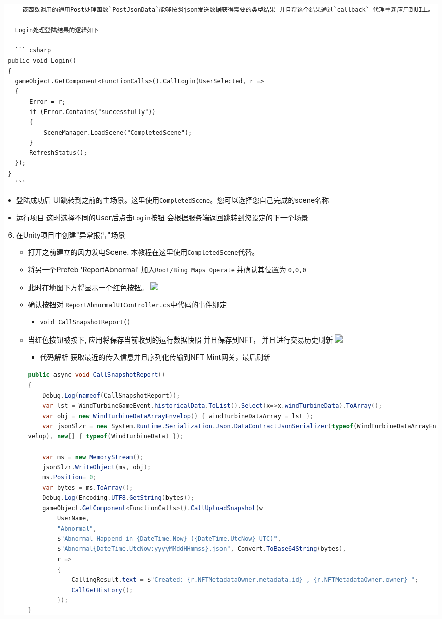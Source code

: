        - 该函数调用的通用Post处理函数`PostJsonData`能够按照json发送数据获得需要的类型结果 并且将这个结果通过`callback` 代理重新应用到UI上。

       Login处理登陆结果的逻辑如下

       ``` csharp
     public void Login()
     {
       gameObject.GetComponent<FunctionCalls>().CallLogin(UserSelected, r =>
       {
           Error = r;
           if (Error.Contains("successfully"))
           {
               SceneManager.LoadScene("CompletedScene");
           }
           RefreshStatus();
       });
     }
       ```

   - 登陆成功后 UI跳转到之前的主场景。这里使用`CompletedScene`。您可以选择您自己完成的scene名称

   - 运行项目 这时选择不同的User后点击`Login`按钮 会根据服务端返回跳转到您设定的下一个场景



6. 在Unity项目中创建"异常报告"场景

   - 打开之前建立的风力发电Scene. 本教程在这里使用`CompletedScene`代替。

   - 将另一个Prefeb 'ReportAbnormal' 加入`Root/Bing Maps Operate` 并确认其位置为 `0,0,0`

   - 此时在地图下方将显示一个红色按钮。
     ![](D:/work/DevHack/devhack-app/md/web3-withUnity/pics/bing_red_button.jpg)

   - 确认按钮对 `ReportAbnormalUIController.cs`中代码的事件绑定

     - `void CallSnapshotReport()`

   - 当红色按钮被按下, 应用将保存当前收到的运行数据快照 并且保存到NFT，
     并且进行交易历史刷新
     ![](D:/work/DevHack/devhack-app/md/web3-withUnity/pics/mint_result.jpg)

     - 代码解析
       获取最近的传入信息并且序列化传输到NFT Mint网关，最后刷新

     ``` csharp
     public async void CallSnapshotReport()
     {
         Debug.Log(nameof(CallSnapshotReport));
         var lst = WindTurbineGameEvent.historicalData.ToList().Select(x=>x.windTurbineData).ToArray();
         var obj = new WindTurbineDataArrayEnvelop() { windTurbineDataArray = lst };
         var jsonSlzr = new System.Runtime.Serialization.Json.DataContractJsonSerializer(typeof(WindTurbineDataArrayEnvelop), new[] { typeof(WindTurbineData) });
     
         var ms = new MemoryStream();
         jsonSlzr.WriteObject(ms, obj);
         ms.Position= 0;
         var bytes = ms.ToArray();
         Debug.Log(Encoding.UTF8.GetString(bytes));
         gameObject.GetComponent<FunctionCalls>().CallUploadSnapshot(w
             UserName,
             "Abnormal",
             $"Abnormal Happend in {DateTime.Now} ({DateTime.UtcNow} UTC)",
             $"Abnormal{DateTime.UtcNow:yyyyMMddHHmmss}.json", Convert.ToBase64String(bytes),
             r =>
             {
                 CallingResult.text = $"Created: {r.NFTMetadataOwner.metadata.id} , {r.NFTMetadataOwner.owner} ";
                 CallGetHistory();
             }); 
     }